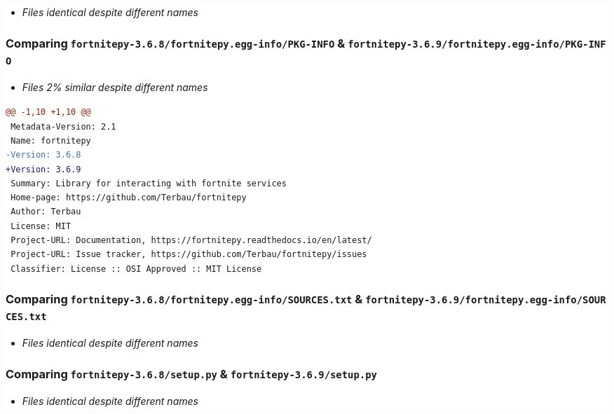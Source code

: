  * *Files identical despite different names*

### Comparing `fortnitepy-3.6.8/fortnitepy.egg-info/PKG-INFO` & `fortnitepy-3.6.9/fortnitepy.egg-info/PKG-INFO`

 * *Files 2% similar despite different names*

```diff
@@ -1,10 +1,10 @@
 Metadata-Version: 2.1
 Name: fortnitepy
-Version: 3.6.8
+Version: 3.6.9
 Summary: Library for interacting with fortnite services
 Home-page: https://github.com/Terbau/fortnitepy
 Author: Terbau
 License: MIT
 Project-URL: Documentation, https://fortnitepy.readthedocs.io/en/latest/
 Project-URL: Issue tracker, https://github.com/Terbau/fortnitepy/issues
 Classifier: License :: OSI Approved :: MIT License
```

### Comparing `fortnitepy-3.6.8/fortnitepy.egg-info/SOURCES.txt` & `fortnitepy-3.6.9/fortnitepy.egg-info/SOURCES.txt`

 * *Files identical despite different names*

### Comparing `fortnitepy-3.6.8/setup.py` & `fortnitepy-3.6.9/setup.py`

 * *Files identical despite different names*

